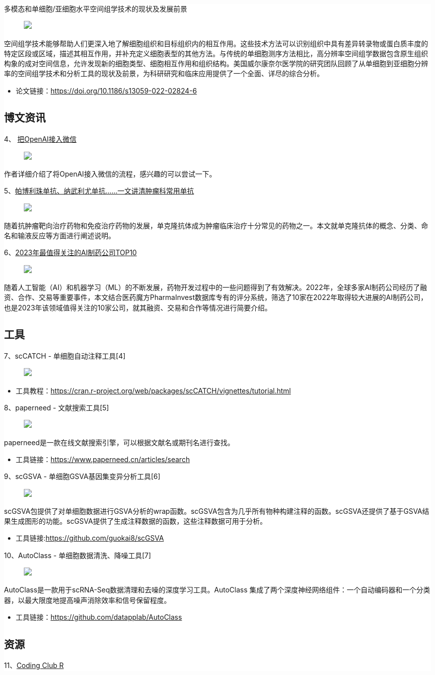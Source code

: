 多模态和单细胞/亚细胞水平空间组学技术的现状及发展前景</a></p><figure><img data-ratio="0.5854014598540146" data-src="https://mmbiz.qpic.cn/mmbiz_png/mPqFmhtlSJz1Uuf4H0NYV0Wibt0hLC4O8ZibgMqk0ejjKdO24WN7ShfQicxxFIKvbMtPT3J4M2WcJNnboHbDiaffOA/640?wx_fmt=png" data-type="png" data-w="685" src="https://mmbiz.qpic.cn/mmbiz_png/mPqFmhtlSJz1Uuf4H0NYV0Wibt0hLC4O8ZibgMqk0ejjKdO24WN7ShfQicxxFIKvbMtPT3J4M2WcJNnboHbDiaffOA/640?wx_fmt=png"></figure><p>空间组学技术能够帮助人们更深入地了解细胞组织和目标组织内的相互作用。这些技术方法可以识别组织中具有差异转录物或蛋白质丰度的特定区段或区域，描述其相互作用，并补充定义细胞表型的其他方法。与传统的单细胞测序方法相比，高分辨率空间组学数据包含原生组织构象的成对空间信息，允许发现新的细胞类型、细胞相互作用和组织结构。美国威尔康奈尔医学院的研究团队回顾了从单细胞到亚细胞分辨率的空间组学技术和分析工具的现状及前景，为科研研究和临床应用提供了一个全面、详尽的综合分析。</p><ul><li><section>论文链接：https://doi.org/10.1186/s13059-022-02824-6</section></li></ul><h2><span>博文资讯</span><span></span></h2><p>4、 <a href="https://mp.weixin.qq.com/s?__biz=MzkxNTI2MjIyMg==&amp;mid=2247484581&amp;idx=1&amp;sn=2016d4df1e0e4fb67454754199977c36&amp;scene=21#wechat_redirect" data-linktype="2">把OpenAI接入微信</a></p><figure><img data-ratio="2.6834381551362685" data-src="https://mmbiz.qpic.cn/mmbiz_png/mPqFmhtlSJz1Uuf4H0NYV0Wibt0hLC4O8ZHPDs3mLtRl1JQUMUHYMiaOn9TSJrzmR7rVf4nlg2VC863dcAIyichxg/640?wx_fmt=png" data-type="png" data-w="477" src="https://mmbiz.qpic.cn/mmbiz_png/mPqFmhtlSJz1Uuf4H0NYV0Wibt0hLC4O8ZHPDs3mLtRl1JQUMUHYMiaOn9TSJrzmR7rVf4nlg2VC863dcAIyichxg/640?wx_fmt=png"></figure><p>作者详细介绍了将OpenAI接入微信的流程，感兴趣的可以尝试一下。</p><p>5、<a href="https://mp.weixin.qq.com/s?__biz=MjM5MzAwMjcyMA==&amp;mid=2653347515&amp;idx=1&amp;sn=5fef2a65b4554e2feac0054c8b7f8b68&amp;scene=21#wechat_redirect" data-linktype="2">帕博利珠单抗、纳武利尤单抗……一文讲清肿瘤科常用单抗</a></p><figure><img data-ratio="0.4552352048558422" data-src="https://mmbiz.qpic.cn/mmbiz_png/mPqFmhtlSJz1Uuf4H0NYV0Wibt0hLC4O88cbibFlRJxDqfs3cT65a2py2QU5VfTo8QMIYPPM3ND7WI40JGyiceyRA/640?wx_fmt=png" data-type="png" data-w="659" src="https://mmbiz.qpic.cn/mmbiz_png/mPqFmhtlSJz1Uuf4H0NYV0Wibt0hLC4O88cbibFlRJxDqfs3cT65a2py2QU5VfTo8QMIYPPM3ND7WI40JGyiceyRA/640?wx_fmt=png"></figure><p>随着抗肿瘤靶向治疗药物和免疫治疗药物的发展，单克隆抗体成为肿瘤临床治疗十分常见的药物之一。本文就单克隆抗体的概念、分类、命名和输液反应等方面进行阐述说明。</p><p>6、<a href="https://mp.weixin.qq.com/s?__biz=Mzg3MjY2Nzk1OA==&amp;mid=2247514871&amp;idx=1&amp;sn=499489c6d9bd8f43e44dc8a462f0b321&amp;scene=21#wechat_redirect" data-linktype="2">2023年最值得关注的AI制药公司TOP10</a></p><figure><img data-ratio="0.7" data-src="https://mmbiz.qpic.cn/mmbiz_png/mPqFmhtlSJz1Uuf4H0NYV0Wibt0hLC4O865ITvATJZw8PucdCvQLdz12iaBcSaHCGfYC5A30Or0ZKGmzibnmJ4L5Q/640?wx_fmt=png" data-type="png" data-w="800" src="https://mmbiz.qpic.cn/mmbiz_png/mPqFmhtlSJz1Uuf4H0NYV0Wibt0hLC4O865ITvATJZw8PucdCvQLdz12iaBcSaHCGfYC5A30Or0ZKGmzibnmJ4L5Q/640?wx_fmt=png"></figure><p>随着人工智能（AI）和机器学习（ML）的不断发展，药物开发过程中的一些问题得到了有效解决。2022年，全球多家AI制药公司经历了融资、合作、交易等重要事件，本文结合医药魔方PharmaInvest数据库专有的评分系统，筛选了10家在2022年取得较大进展的AI制药公司，也是2023年该领域值得关注的10家公司，就其融资、交易和合作等情况进行简要介绍。</p><h2><span>工具</span><span></span></h2><p>7、<span>scCATCH - 单细胞自动注释工具</span><span>[4]</span></p><figure><img data-ratio="1" data-src="https://mmbiz.qpic.cn/mmbiz_png/mPqFmhtlSJz1Uuf4H0NYV0Wibt0hLC4O8LeA5yulwybPiaznzn0wicKKQlcPz0Lb736sQ912h6XBC3pUFghyhAOeA/640?wx_fmt=png" data-type="png" data-w="500" src="https://mmbiz.qpic.cn/mmbiz_png/mPqFmhtlSJz1Uuf4H0NYV0Wibt0hLC4O8LeA5yulwybPiaznzn0wicKKQlcPz0Lb736sQ912h6XBC3pUFghyhAOeA/640?wx_fmt=png"></figure><ul><li><section>工具教程：https://cran.r-project.org/web/packages/scCATCH/vignettes/tutorial.html</section></li></ul><p>8、<span>paperneed - 文献搜索工具</span><span>[5]</span></p><figure><img data-ratio="0.3544536271808999" data-src="https://mmbiz.qpic.cn/mmbiz_png/mPqFmhtlSJz1Uuf4H0NYV0Wibt0hLC4O8leZHia1UxMgIg7JszC284k3GtdE4qpU4Z9GI7iaTaDqueaYb3SXzcG4w/640?wx_fmt=png" data-type="png" data-w="2178" src="https://mmbiz.qpic.cn/mmbiz_png/mPqFmhtlSJz1Uuf4H0NYV0Wibt0hLC4O8leZHia1UxMgIg7JszC284k3GtdE4qpU4Z9GI7iaTaDqueaYb3SXzcG4w/640?wx_fmt=png"></figure><p>paperneed是一款在线文献搜索引擎，可以根据文献名或期刊名进行查找。</p><ul><li><section>工具链接：https://www.paperneed.cn/articles/search</section></li></ul><p>9、<span>scGSVA - 单细胞GSVA基因集变异分析工具</span><span>[6]</span></p><figure><img data-ratio="0.8449111470113085" data-src="https://mmbiz.qpic.cn/mmbiz_png/mPqFmhtlSJz1Uuf4H0NYV0Wibt0hLC4O8j3CmDofP2mTCQvj0icudENcC5HDenpJNUeT9KXdpmw6JibdWIMqvCGzg/640?wx_fmt=png" data-type="png" data-w="1238" src="https://mmbiz.qpic.cn/mmbiz_png/mPqFmhtlSJz1Uuf4H0NYV0Wibt0hLC4O8j3CmDofP2mTCQvj0icudENcC5HDenpJNUeT9KXdpmw6JibdWIMqvCGzg/640?wx_fmt=png"></figure><p>scGSVA包提供了对单细胞数据进行GSVA分析的wrap函数。scGSVA包含为几乎所有物种构建注释的函数。scGSVA还提供了基于GSVA结果生成图形的功能。scGSVA提供了生成注释数据的函数，这些注释数据可用于分析。</p><ul><li><section>工具链接:https://github.com/guokai8/scGSVA</section></li></ul><p>10、<span>AutoClass - 单细胞数据清洗、降噪工具</span><span>[7]</span></p><figure><img data-ratio="0.7542857142857143" data-src="https://mmbiz.qpic.cn/mmbiz_png/mPqFmhtlSJz1Uuf4H0NYV0Wibt0hLC4O8wLd27uxlibnHicqhGBTWh25UY09EJVv7407EpibHpv7T4M0Hw2Y6IUJuA/640?wx_fmt=png" data-type="png" data-w="1750" src="https://mmbiz.qpic.cn/mmbiz_png/mPqFmhtlSJz1Uuf4H0NYV0Wibt0hLC4O8wLd27uxlibnHicqhGBTWh25UY09EJVv7407EpibHpv7T4M0Hw2Y6IUJuA/640?wx_fmt=png"></figure><p>AutoClass是一款用于scRNA-Seq数据清理和去噪的深度学习工具。AutoClass 集成了两个深度神经网络组件：一个自动编码器和一个分类器，以最大限度地提高噪声消除效率和信号保留程度。</p><ul><li><section>工具链接：https://github.com/datapplab/AutoClass</section></li></ul><h2><span>资源</span><span></span></h2><p>11、<a href="https://mp.weixin.qq.com/s?__biz=Mzg3NDczNjMzMg==&amp;mid=2247485700&amp;idx=1&amp;sn=20561d9b7ea9c5ac62530c83bce1e6d0&amp;scene=21#wechat_redirect" data-linktype="2">Coding Club R